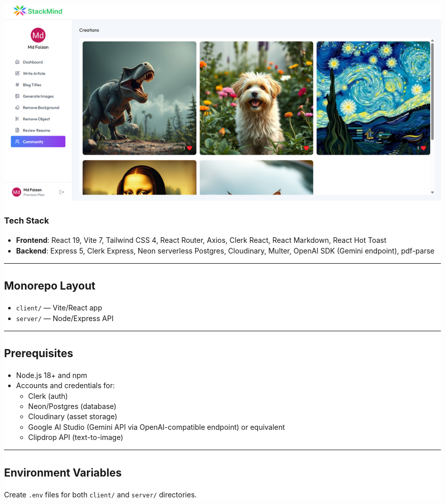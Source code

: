   ![Community](screenshots/community.png)

### Tech Stack
- **Frontend**: React 19, Vite 7, Tailwind CSS 4, React Router, Axios, Clerk React, React Markdown, React Hot Toast
- **Backend**: Express 5, Clerk Express, Neon serverless Postgres, Cloudinary, Multer, OpenAI SDK (Gemini endpoint), pdf-parse

---

## Monorepo Layout
- `client/` — Vite/React app
- `server/` — Node/Express API

---

## Prerequisites
- Node.js 18+ and npm
- Accounts and credentials for:
  - Clerk (auth)
  - Neon/Postgres (database)
  - Cloudinary (asset storage)
  - Google AI Studio (Gemini API via OpenAI-compatible endpoint) or equivalent
  - Clipdrop API (text-to-image)

---

## Environment Variables
Create `.env` files for both `client/` and `server/` directories.
